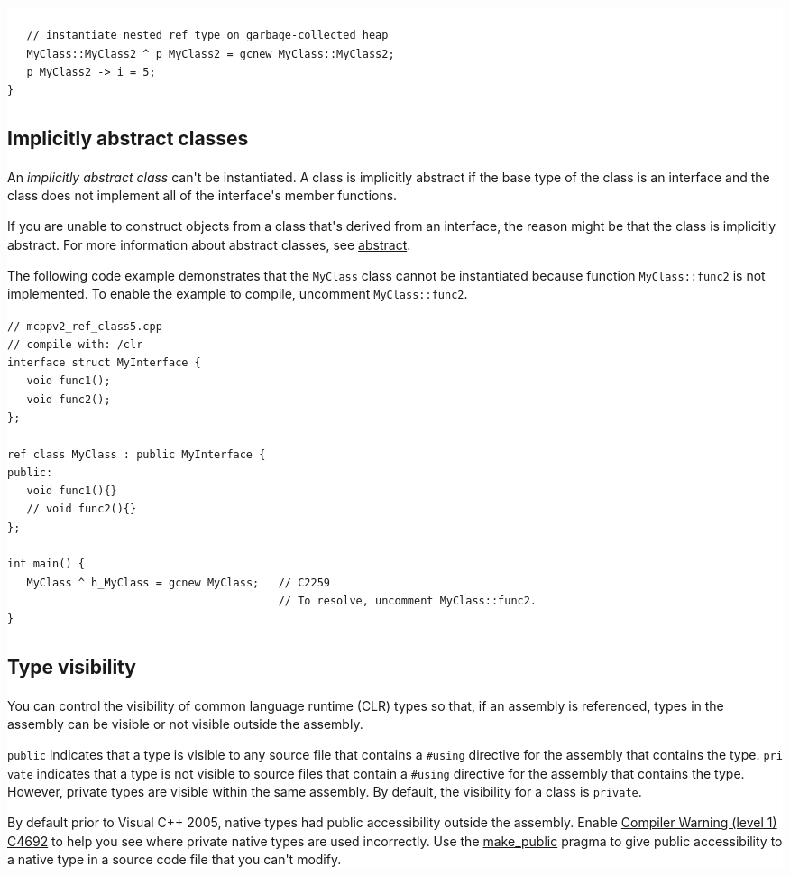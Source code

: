 ```  
  
   // instantiate nested ref type on garbage-collected heap  
   MyClass::MyClass2 ^ p_MyClass2 = gcnew MyClass::MyClass2;  
   p_MyClass2 -> i = 5;  
}  
```  
  
##  <a name="BKMK_Implicitly_abstract_classes"></a> Implicitly abstract classes  
 An *implicitly abstract class* can't be instantiated. A class is implicitly abstract if the base type of the class is an interface and the class does not implement all of the interface's member functions.  
  
 If you are unable to construct objects from a class that's derived from an interface, the reason might be that the class is implicitly abstract. For more information about abstract classes, see [abstract](../windows/abstract-cpp-component-extensions.md).  
  
 The following code example demonstrates that the `MyClass` class cannot be instantiated because function `MyClass::func2` is not implemented. To enable the example to compile, uncomment `MyClass::func2`.  
  
```  
// mcppv2_ref_class5.cpp  
// compile with: /clr  
interface struct MyInterface {  
   void func1();  
   void func2();  
};  
  
ref class MyClass : public MyInterface {  
public:  
   void func1(){}  
   // void func2(){}  
};  
  
int main() {  
   MyClass ^ h_MyClass = gcnew MyClass;   // C2259   
                                          // To resolve, uncomment MyClass::func2.  
}  
```  
  
##  <a name="BKMK_Type_visibility"></a> Type visibility  
 You can control the visibility of common language runtime (CLR) types so that, if an assembly is referenced, types in the assembly can be visible or not visible outside the assembly.  
  
 `public` indicates that a type is visible to any source file that contains a `#using` directive for the assembly that contains the type.  `private` indicates that a type is not visible to source files that contain a `#using` directive for the assembly that contains the type. However, private types are visible within the same assembly. By default, the visibility for a class is `private`.  
  
 By default prior to Visual C++ 2005, native types had public accessibility outside the assembly. Enable [Compiler Warning (level 1) C4692](../error-messages/compiler-warnings/compiler-warning-level-1-c4692.md) to help you see where private native types are used incorrectly. Use the [make_public](../preprocessor/make-public.md) pragma to give public accessibility to a native type in a source code file that you can't modify.  
  
